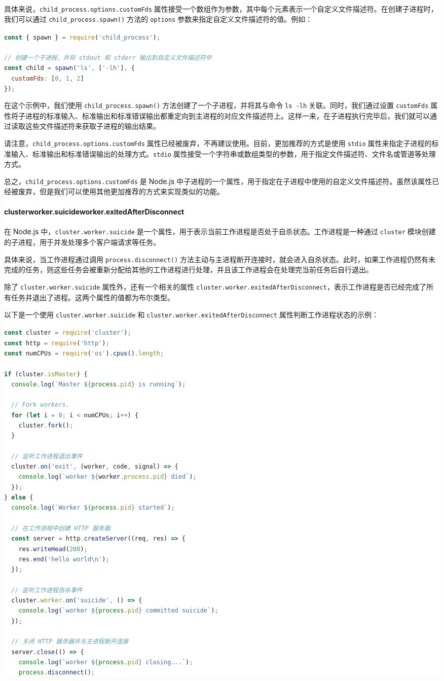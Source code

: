 具体来说，`child_process.options.customFds` 属性接受一个数组作为参数，其中每个元素表示一个自定义文件描述符。在创建子进程时，我们可以通过 `child_process.spawn()` 方法的 `options` 参数来指定自定义文件描述符的值。例如：

```javascript
const { spawn } = require('child_process');

// 创建一个子进程，并将 stdout 和 stderr 输出到自定义文件描述符中
const child = spawn('ls', ['-lh'], {
  customFds: [0, 1, 2]
});
```

在这个示例中，我们使用 `child_process.spawn()` 方法创建了一个子进程，并将其与命令 `ls -lh` 关联。同时，我们通过设置 `customFds` 属性将子进程的标准输入、标准输出和标准错误输出都重定向到主进程的对应文件描述符上。这样一来，在子进程执行完毕后，我们就可以通过读取这些文件描述符来获取子进程的输出结果。

请注意，`child_process.options.customFds` 属性已经被废弃，不再建议使用。目前，更加推荐的方式是使用 `stdio` 属性来指定子进程的标准输入、标准输出和标准错误输出的处理方式。`stdio` 属性接受一个字符串或数组类型的参数，用于指定文件描述符、文件名或管道等处理方式。

总之，`child_process.options.customFds` 是 Node.js 中子进程的一个属性，用于指定在子进程中使用的自定义文件描述符。虽然该属性已经被废弃，但是我们可以使用其他更加推荐的方式来实现类似的功能。
#### clusterworker.suicideworker.exitedAfterDisconnect

在 Node.js 中，`cluster.worker.suicide` 是一个属性，用于表示当前工作进程是否处于自杀状态。工作进程是一种通过 `cluster` 模块创建的子进程，用于并发处理多个客户端请求等任务。

具体来说，当工作进程通过调用 `process.disconnect()` 方法主动与主进程断开连接时，就会进入自杀状态。此时，如果工作进程仍然有未完成的任务，则这些任务会被重新分配给其他的工作进程进行处理，并且该工作进程会在处理完当前任务后自行退出。

除了 `cluster.worker.suicide` 属性外，还有一个相关的属性 `cluster.worker.exitedAfterDisconnect`，表示工作进程是否已经完成了所有任务并退出了进程。这两个属性的值都为布尔类型。

以下是一个使用 `cluster.worker.suicide` 和 `cluster.worker.exitedAfterDisconnect` 属性判断工作进程状态的示例：

```javascript
const cluster = require('cluster');
const http = require('http');
const numCPUs = require('os').cpus().length;

if (cluster.isMaster) {
  console.log(`Master ${process.pid} is running`);

  // Fork workers.
  for (let i = 0; i < numCPUs; i++) {
    cluster.fork();
  }

  // 监听工作进程退出事件
  cluster.on('exit', (worker, code, signal) => {
    console.log(`worker ${worker.process.pid} died`);
  });
} else {
  console.log(`Worker ${process.pid} started`);

  // 在工作进程中创建 HTTP 服务器
  const server = http.createServer((req, res) => {
    res.writeHead(200);
    res.end('hello world\n');
  });

  // 监听工作进程自杀事件
  cluster.worker.on('suicide', () => {
    console.log(`worker ${process.pid} committed suicide`);
  });

  // 关闭 HTTP 服务器并与主进程断开连接
  server.close(() => {
    console.log(`worker ${process.pid} closing...`);
    process.disconnect();
```